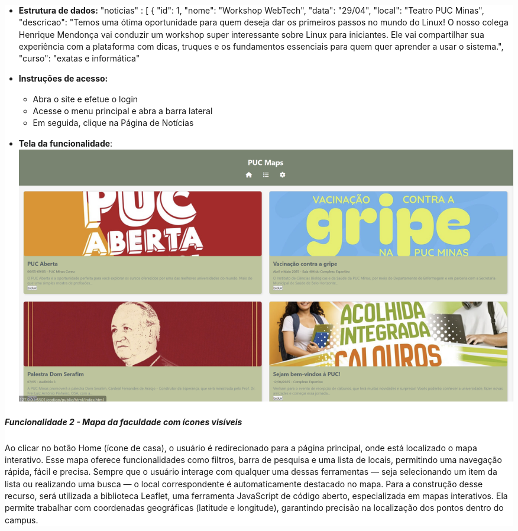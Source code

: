 * **Estrutura de dados:**
"noticias" : [
{
"id": 1,
"nome": "Workshop WebTech",
"data": "29/04",
"local": "Teatro PUC Minas",
"descricao": "Temos uma ótima oportunidade para quem deseja dar os primeiros passos no
mundo do Linux! O nosso colega Henrique Mendonça vai conduzir um workshop super
interessante sobre Linux para iniciantes. Ele vai compartilhar sua experiência com a plataforma
com dicas, truques e os fundamentos essenciais para quem quer aprender a usar o sistema.",
"curso": "exatas e informática"

* **Instruções de acesso:**
  * Abra o site e efetue o login
  * Acesse o menu principal e abra a barra lateral
  * Em seguida, clique na Página de Notícias
    
* **Tela da funcionalidade**:
![alt text](image.png)

##### Funcionalidade 2 - Mapa da faculdade com ícones visíveis
Ao clicar no botão Home (ícone de casa), o usuário é redirecionado para a página principal, onde está localizado o mapa interativo.
Esse mapa oferece funcionalidades como filtros, barra de pesquisa e uma lista de locais, permitindo uma navegação rápida, fácil e precisa.
Sempre que o usuário interage com qualquer uma dessas ferramentas — seja selecionando um item da lista ou realizando uma busca — o local correspondente é automaticamente destacado no mapa.
Para a construção desse recurso, será utilizada a biblioteca Leaflet, uma ferramenta JavaScript de código aberto, especializada em mapas interativos. Ela permite trabalhar com coordenadas geográficas (latitude e longitude), garantindo precisão na localização dos pontos dentro do campus.

